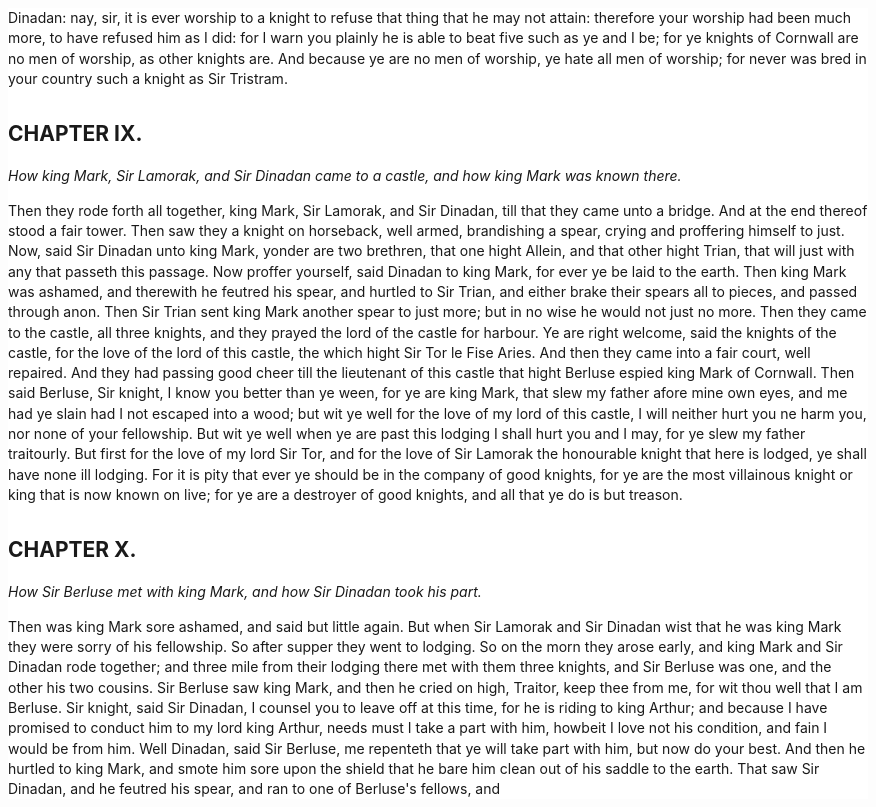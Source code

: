 Dinadan: nay, sir, it is ever worship to a knight to refuse that thing
that he may not attain: therefore your worship had been much more, to
have refused him as I did: for I warn you plainly he is able to beat
five such as ye and I be; for ye knights of Cornwall are no men of
worship, as other knights are. And because ye are no men of worship, ye
hate all men of worship; for never was bred in your country such a
knight as Sir Tristram.


CHAPTER IX.
-----------

_How king Mark, Sir Lamorak, and Sir Dinadan came to a castle, and how
king Mark was known there._

Then they rode forth all together, king Mark, Sir Lamorak, and Sir
Dinadan, till that they came unto a bridge. And at the end thereof
stood a fair tower. Then saw they a knight on horseback, well armed,
brandishing a spear, crying and proffering himself to just. Now, said
Sir Dinadan unto king Mark, yonder are two brethren, that one hight
Allein, and that other hight Trian, that will just with any that
passeth this passage. Now proffer yourself, said Dinadan to king Mark,
for ever ye be laid to the earth. Then king Mark was ashamed, and
therewith he feutred his spear, and hurtled to Sir Trian, and either
brake their spears all to pieces, and passed through anon. Then Sir
Trian sent king Mark another spear to just more; but in no wise he
would not just no more. Then they came to the castle, all three
knights, and they prayed the lord of the castle for harbour. Ye are
right welcome, said the knights of the castle, for the love of the lord
of this castle, the which hight Sir Tor le Fise Aries. And then they
came into a fair court, well repaired. And they had passing good cheer
till the lieutenant of this castle that hight Berluse espied king Mark
of Cornwall. Then said Berluse, Sir knight, I know you better than ye
ween, for ye are king Mark, that slew my father afore mine own eyes,
and me had ye slain had I not escaped into a wood; but wit ye well for
the love of my lord of this castle, I will neither hurt you ne harm
you, nor none of your fellowship. But wit ye well when ye are past this
lodging I shall hurt you and I may, for ye slew my father traitourly.
But first for the love of my lord Sir Tor, and for the love of Sir
Lamorak the honourable knight that here is lodged, ye shall have none
ill lodging. For it is pity that ever ye should be in the company of
good knights, for ye are the most villainous knight or king that is now
known on live; for ye are a destroyer of good knights, and all that ye
do is but treason.


CHAPTER X.
----------

_How Sir Berluse met with king Mark, and how Sir Dinadan took his part._

Then was king Mark sore ashamed, and said but little again. But when
Sir Lamorak and Sir Dinadan wist that he was king Mark they were sorry
of his fellowship. So after supper they went to lodging. So on the morn
they arose early, and king Mark and Sir Dinadan rode together; and
three mile from their lodging there met with them three knights, and
Sir Berluse was one, and the other his two cousins. Sir Berluse saw
king Mark, and then he cried on high, Traitor, keep thee from me, for
wit thou well that I am Berluse. Sir knight, said Sir Dinadan, I
counsel you to leave off at this time, for he is riding to king Arthur;
and because I have promised to conduct him to my lord king Arthur,
needs must I take a part with him, howbeit I love not his condition,
and fain I would be from him. Well Dinadan, said Sir Berluse, me
repenteth that ye will take part with him, but now do your best. And
then he hurtled to king Mark, and smote him sore upon the shield that
he bare him clean out of his saddle to the earth. That saw Sir Dinadan,
and he feutred his spear, and ran to one of Berluse's fellows, and
